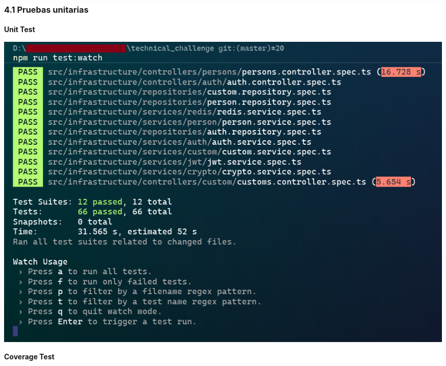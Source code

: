 ### 4.1 Pruebas unitarias

**Unit Test**

![Instalación](/images/3_unit_test.png)

**Coverage Test**
